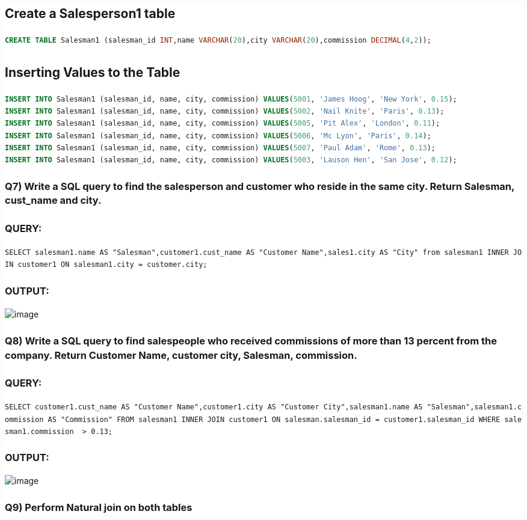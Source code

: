 ```sql
```
## Create a Salesperson1 table
```sql
CREATE TABLE Salesman1 (salesman_id INT,name VARCHAR(20),city VARCHAR(20),commission DECIMAL(4,2));
```
## Inserting Values to the Table
```sql
INSERT INTO Salesman1 (salesman_id, name, city, commission) VALUES(5001, 'James Hoog', 'New York', 0.15);
INSERT INTO Salesman1 (salesman_id, name, city, commission) VALUES(5002, 'Nail Knite', 'Paris', 0.13);
INSERT INTO Salesman1 (salesman_id, name, city, commission) VALUES(5005, 'Pit Alex', 'London', 0.11);
INSERT INTO Salesman1 (salesman_id, name, city, commission) VALUES(5006, 'Mc Lyon', 'Paris', 0.14);
INSERT INTO Salesman1 (salesman_id, name, city, commission) VALUES(5007, 'Paul Adam', 'Rome', 0.13);
INSERT INTO Salesman1 (salesman_id, name, city, commission) VALUES(5003, 'Lauson Hen', 'San Jose', 0.12);
```
### Q7) Write a SQL query to find the salesperson and customer who reside in the same city. Return Salesman, cust_name and city.

### QUERY:
```
SELECT salesman1.name AS "Salesman",customer1.cust_name AS "Customer Name",sales1.city AS "City" from salesman1 INNER JOIN customer1 ON salesman1.city = customer.city;
```
### OUTPUT:
![image](https://github.com/RKavikeerthana/EX-3-SubQueries-Views-and-Joins/assets/120431120/c50076a6-bb7f-4065-9040-ef735ff8037a)

### Q8) Write a SQL query to find salespeople who received commissions of more than 13 percent from the company. Return Customer Name, customer city, Salesman, commission.


### QUERY:
```
SELECT customer1.cust_name AS "Customer Name",customer1.city AS "Customer City",salesman1.name AS "Salesman",salesman1.commission AS "Commission" FROM salesman1 INNER JOIN customer1 ON salesman.salesman_id = customer1.salesman_id WHERE salesman1.commission  > 0.13;
```
### OUTPUT:
![image](https://github.com/RKavikeerthana/EX-3-SubQueries-Views-and-Joins/assets/120431120/86fa1d1f-eee7-47ab-8640-8337556d8e96)

### Q9) Perform Natural join on both tables
